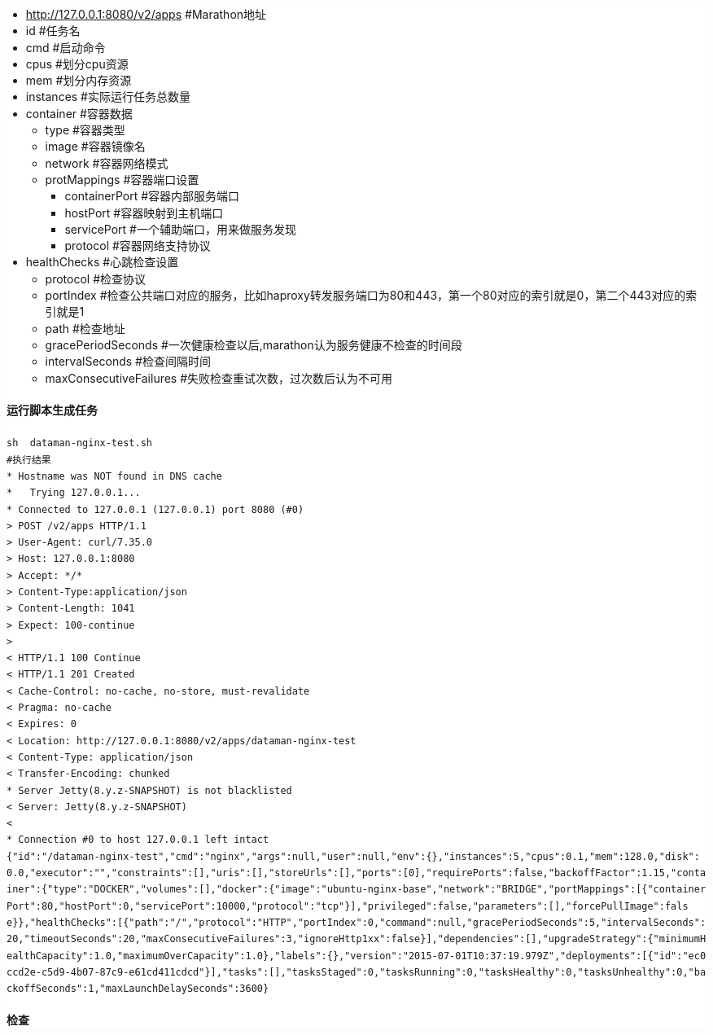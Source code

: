 - http://127.0.0.1:8080/v2/apps  #Marathon地址
- id                             #任务名
- cmd                            #启动命令
- cpus                           #划分cpu资源
- mem                            #划分内存资源
- instances                      #实际运行任务总数量
- container                      #容器数据
    * type                       #容器类型
    * image                      #容器镜像名
    * network                    #容器网络模式
    * protMappings               #容器端口设置
        - containerPort          #容器内部服务端口
        - hostPort               #容器映射到主机端口
        - servicePort            #一个辅助端口，用来做服务发现
        - protocol               #容器网络支持协议
- healthChecks                   #心跳检查设置
    * protocol                   #检查协议
    * portIndex                  #检查公共端口对应的服务，比如haproxy转发服务端口为80和443，第一个80对应的索引就是0，第二个443对应的索引就是1
    * path                       #检查地址
    * gracePeriodSeconds         #一次健康检查以后,marathon认为服务健康不检查的时间段
    * intervalSeconds            #检查间隔时间
    * maxConsecutiveFailures     #失败检查重试次数，过次数后认为不可用

#### 运行脚本生成任务    
    sh  dataman-nginx-test.sh
    #执行结果
    * Hostname was NOT found in DNS cache
    *   Trying 127.0.0.1...
    * Connected to 127.0.0.1 (127.0.0.1) port 8080 (#0)
    > POST /v2/apps HTTP/1.1
    > User-Agent: curl/7.35.0
    > Host: 127.0.0.1:8080
    > Accept: */*
    > Content-Type:application/json
    > Content-Length: 1041
    > Expect: 100-continue
    >
    < HTTP/1.1 100 Continue
    < HTTP/1.1 201 Created
    < Cache-Control: no-cache, no-store, must-revalidate
    < Pragma: no-cache
    < Expires: 0
    < Location: http://127.0.0.1:8080/v2/apps/dataman-nginx-test
    < Content-Type: application/json
    < Transfer-Encoding: chunked
    * Server Jetty(8.y.z-SNAPSHOT) is not blacklisted
    < Server: Jetty(8.y.z-SNAPSHOT)
    <
    * Connection #0 to host 127.0.0.1 left intact
    {"id":"/dataman-nginx-test","cmd":"nginx","args":null,"user":null,"env":{},"instances":5,"cpus":0.1,"mem":128.0,"disk":0.0,"executor":"","constraints":[],"uris":[],"storeUrls":[],"ports":[0],"requirePorts":false,"backoffFactor":1.15,"container":{"type":"DOCKER","volumes":[],"docker":{"image":"ubuntu-nginx-base","network":"BRIDGE","portMappings":[{"containerPort":80,"hostPort":0,"servicePort":10000,"protocol":"tcp"}],"privileged":false,"parameters":[],"forcePullImage":false}},"healthChecks":[{"path":"/","protocol":"HTTP","portIndex":0,"command":null,"gracePeriodSeconds":5,"intervalSeconds":20,"timeoutSeconds":20,"maxConsecutiveFailures":3,"ignoreHttp1xx":false}],"dependencies":[],"upgradeStrategy":{"minimumHealthCapacity":1.0,"maximumOverCapacity":1.0},"labels":{},"version":"2015-07-01T10:37:19.979Z","deployments":[{"id":"ec0ccd2e-c5d9-4b07-87c9-e61cd411cdcd"}],"tasks":[],"tasksStaged":0,"tasksRunning":0,"tasksHealthy":0,"tasksUnhealthy":0,"backoffSeconds":1,"maxLaunchDelaySeconds":3600}           
#### 检查